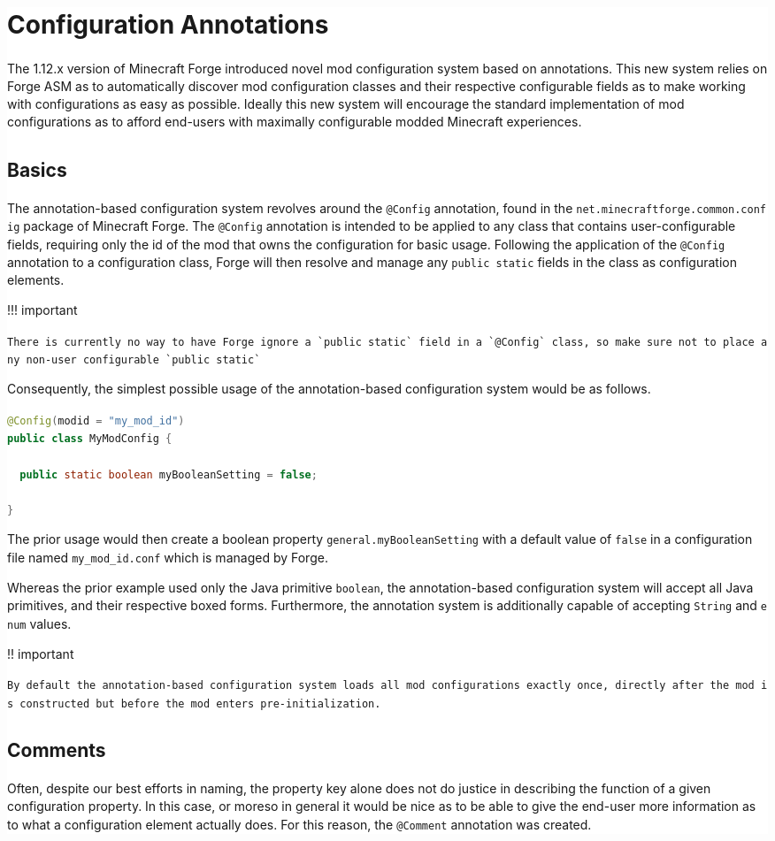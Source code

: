 Configuration Annotations
=========================

The 1.12.x version of Minecraft Forge introduced novel mod configuration system based on annotations. This new system relies on Forge ASM as to automatically discover mod configuration classes and their respective configurable fields as to make working with configurations as easy as possible. Ideally this new system will encourage the standard implementation of mod configurations as to afford end-users with maximally configurable modded Minecraft experiences.


Basics
-------------------------

The annotation-based configuration system revolves around the `@Config` annotation, found in the `net.minecraftforge.common.config` package of Minecraft Forge. The `@Config` annotation is intended to be applied to any class that contains user-configurable fields, requiring only the id of the mod that owns the configuration for basic usage. Following the application of the `@Config` annotation to a configuration class, Forge will then resolve and manage any `public static` fields in the class as configuration elements.

!!! important

    There is currently no way to have Forge ignore a `public static` field in a `@Config` class, so make sure not to place any non-user configurable `public static`

Consequently, the simplest possible usage of the annotation-based configuration system would be as follows.

````Java
@Config(modid = "my_mod_id")
public class MyModConfig {

  public static boolean myBooleanSetting = false;

}
````

The prior usage would then create a boolean property `general.myBooleanSetting` with a default value of `false` in a configuration file named `my_mod_id.conf` which is managed by Forge.

Whereas the prior example used only the Java primitive `boolean`, the annotation-based configuration system will accept all Java primitives, and their respective boxed forms. Furthermore, the annotation system is additionally capable of accepting `String` and `enum` values.

!! important

    By default the annotation-based configuration system loads all mod configurations exactly once, directly after the mod is constructed but before the mod enters pre-initialization.


Comments
-------------------------

Often, despite our best efforts in naming, the property key alone does not do justice in describing the function of a given configuration property. In this case, or moreso in general it would be nice as to be able to give the end-user more information as to what a configuration element actually does. For this reason, the `@Comment` annotation was created.
